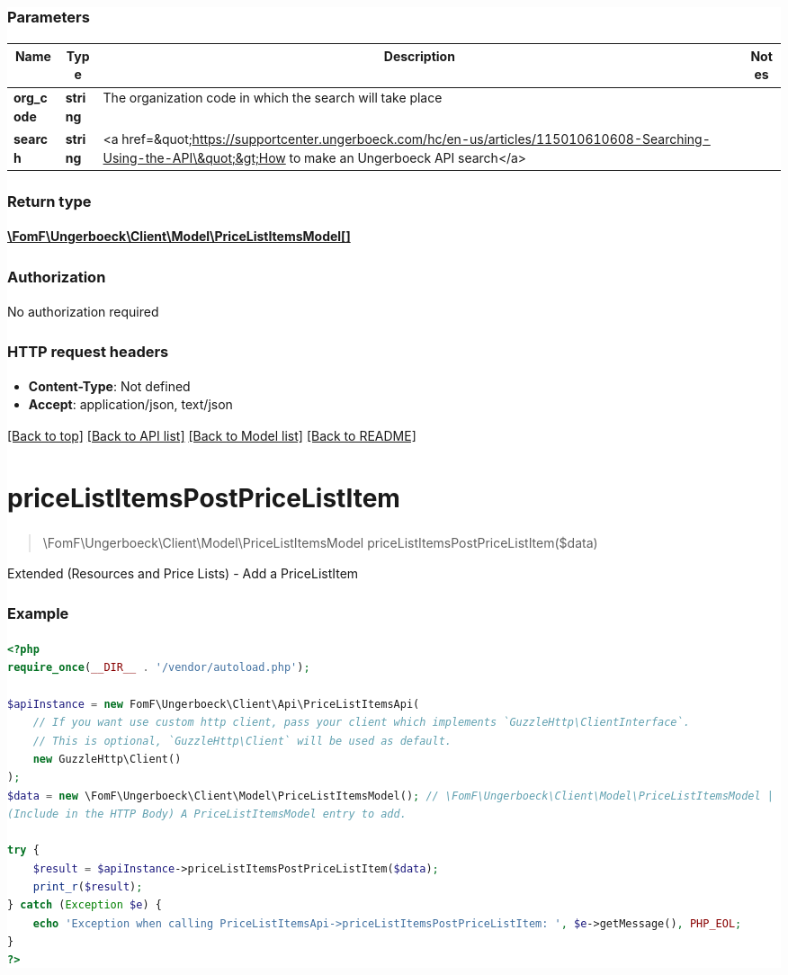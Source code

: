 ### Parameters

Name | Type | Description  | Notes
------------- | ------------- | ------------- | -------------
 **org_code** | **string**| The organization code in which the search will take place |
 **search** | **string**| &lt;a href&#x3D;\&quot;https://supportcenter.ungerboeck.com/hc/en-us/articles/115010610608-Searching-Using-the-API\&quot;&gt;How to make an Ungerboeck API search&lt;/a&gt; |

### Return type

[**\FomF\Ungerboeck\Client\Model\PriceListItemsModel[]**](../Model/PriceListItemsModel.md)

### Authorization

No authorization required

### HTTP request headers

 - **Content-Type**: Not defined
 - **Accept**: application/json, text/json

[[Back to top]](#) [[Back to API list]](../../README.md#documentation-for-api-endpoints) [[Back to Model list]](../../README.md#documentation-for-models) [[Back to README]](../../README.md)

# **priceListItemsPostPriceListItem**
> \FomF\Ungerboeck\Client\Model\PriceListItemsModel priceListItemsPostPriceListItem($data)

Extended (Resources and Price Lists) - Add a PriceListItem

### Example
```php
<?php
require_once(__DIR__ . '/vendor/autoload.php');

$apiInstance = new FomF\Ungerboeck\Client\Api\PriceListItemsApi(
    // If you want use custom http client, pass your client which implements `GuzzleHttp\ClientInterface`.
    // This is optional, `GuzzleHttp\Client` will be used as default.
    new GuzzleHttp\Client()
);
$data = new \FomF\Ungerboeck\Client\Model\PriceListItemsModel(); // \FomF\Ungerboeck\Client\Model\PriceListItemsModel | (Include in the HTTP Body) A PriceListItemsModel entry to add.

try {
    $result = $apiInstance->priceListItemsPostPriceListItem($data);
    print_r($result);
} catch (Exception $e) {
    echo 'Exception when calling PriceListItemsApi->priceListItemsPostPriceListItem: ', $e->getMessage(), PHP_EOL;
}
?>
```
